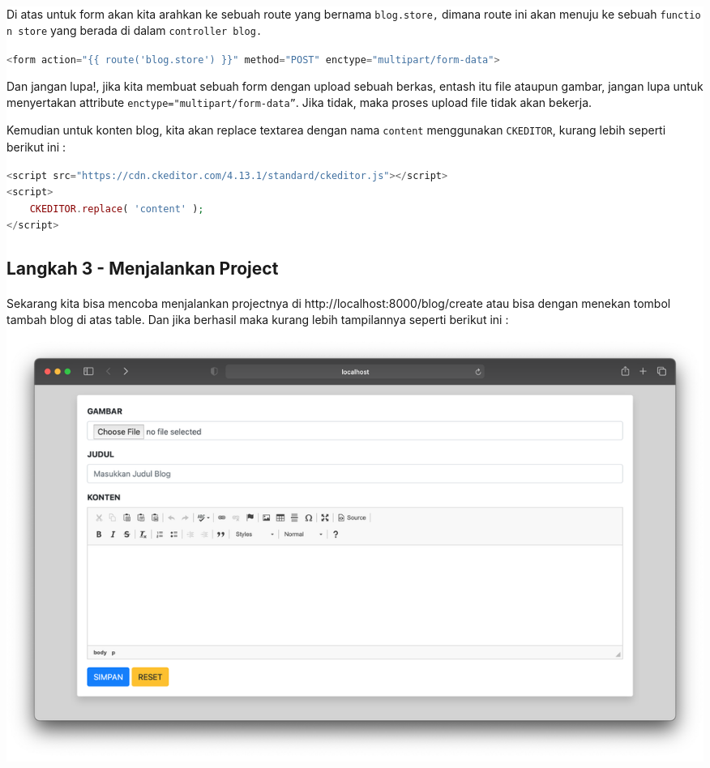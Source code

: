 Di atas untuk form akan kita arahkan ke sebuah route yang bernama `blog.store,` dimana route ini akan menuju ke sebuah `function store` yang berada di dalam `controller blog.`

```php
<form action="{{ route('blog.store') }}" method="POST" enctype="multipart/form-data">
```

Dan jangan lupa!, jika kita membuat sebuah form dengan upload sebuah berkas, entash itu file ataupun gambar, jangan lupa untuk menyertakan attribute `enctype="multipart/form-data”`. Jika tidak, maka proses upload file tidak akan bekerja.

Kemudian untuk konten blog, kita akan replace textarea dengan nama `content` menggunakan `CKEDITOR`, kurang lebih seperti berikut ini :

```php
<script src="https://cdn.ckeditor.com/4.13.1/standard/ckeditor.js"></script>
<script>
    CKEDITOR.replace( 'content' );
</script>
```

## Langkah 3 - Menjalankan Project

Sekarang kita bisa mencoba menjalankan projectnya di http://localhost:8000/blog/create atau bisa dengan menekan tombol tambah blog di atas table. Dan jika berhasil maka kurang lebih tampilannya seperti berikut ini :

![4](assets/img/Screen%20Shot%202021-05-30%20at%209.36.51%20PM.png)
